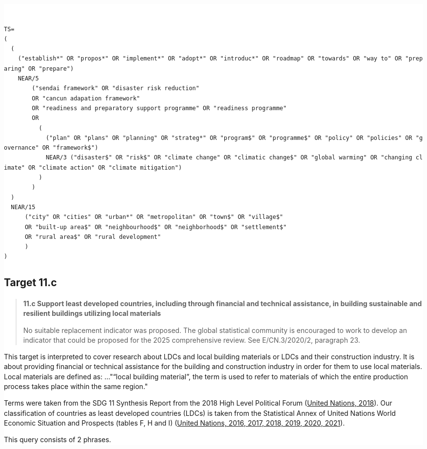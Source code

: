 ```Ceylon =


TS=
(
  (
    ("establish*" OR "propos*" OR "implement*" OR "adopt*" OR "introduc*" OR "roadmap" OR "towards" OR "way to" OR "preparing" OR "prepare")
    NEAR/5
        ("sendai framework" OR "disaster risk reduction"
        OR "cancun adapation framework"
        OR "readiness and preparatory support programme" OR "readiness programme"
        OR
          (
            ("plan" OR "plans" OR "planning" OR "strateg*" OR "program$" OR "programme$" OR "policy" OR "policies" OR "governance" OR "framework$")
            NEAR/3 ("disaster$" OR "risk$" OR "climate change" OR "climatic change$" OR "global warming" OR "changing climate" OR "climate action" OR "climate mitigation")
          )
        )
  )
  NEAR/15
      ("city" OR "cities" OR "urban*" OR "metropolitan" OR "town$" OR "village$"
      OR "built-up area$" OR "neighbourhood$" OR "neighborhood$" OR "settlement$"
      OR "rural area$" OR "rural development"
      )
)

```

## Target 11.c

> **11.c Support least developed countries, including through financial and technical assistance, in building sustainable and resilient buildings utilizing local materials**
>
> No suitable replacement indicator was proposed. The global statistical community is encouraged to work to develop an indicator that could be proposed for the 2025 comprehensive review. See E/CN.3/2020/2, paragraph 23.

This target is interpreted to cover research about LDCs and local building materials or LDCs and their construction industry. It is about providing financial or technical assistance for the building and construction industry in order for them to use local materials. Local materials are defined as: ..."“local building material”, the term is used to refer to materials of which the entire production process takes place within the same region."

Terms were taken from the SDG 11 Synthesis Report from the 2018 High Level Political Forum (<a id="hlpf2018">[United Nations, 2018](#f7)</a>). Our classification of countries as least developed countries (LDCs) is taken from the Statistical Annex of United Nations World Economic Situation and Prospects (tables F, H and I) (<a id="UNLDCs">[United Nations, 2016, 2017, 2018, 2019, 2020, 2021](#f8)</a>).

This query consists of 2 phrases.
